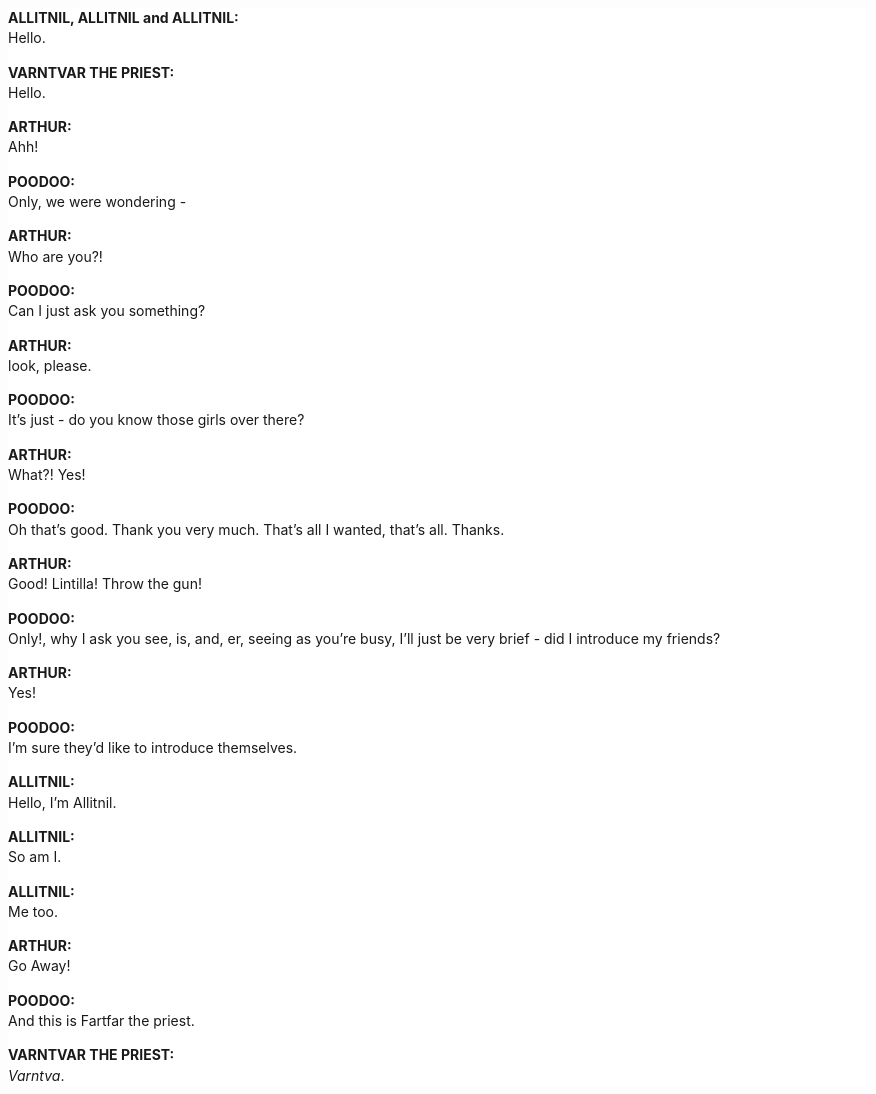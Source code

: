 **ALLITNIL, ALLITNIL and ALLITNIL:**  
Hello.  
  
**VARNTVAR THE PRIEST:**  
Hello.  
  
**ARTHUR:**  
Ahh!  
  
**POODOO:**  
Only, we were wondering -  
  
**ARTHUR:**  
Who are you?!  
  
**POODOO:**  
Can I just ask you something?  
  
**ARTHUR:**  
look, please.  
  
**POODOO:**  
It’s just - do you know those girls over there?  
  
**ARTHUR:**  
What?! Yes!  
  
**POODOO:**  
Oh that’s good. Thank you very much. That’s all I wanted, that’s all. Thanks.  
  
**ARTHUR:**  
Good! Lintilla! Throw the gun!  
  
**POODOO:**  
Only!, why I ask you see, is, and, er, seeing as you’re busy, I’ll just be very brief - did I introduce my friends?  
  
**ARTHUR:**  
Yes!  
  
**POODOO:**  
I’m sure they’d like to introduce themselves.  
  
**ALLITNIL:**  
Hello, I’m Allitnil.  
  
**ALLITNIL:**  
So am I.  
  
**ALLITNIL:**  
Me too.  
  
**ARTHUR:**  
Go Away!  
  
**POODOO:**  
And this is Fartfar the priest.  
  
**VARNTVAR THE PRIEST:**  
_Varntva_.  
  